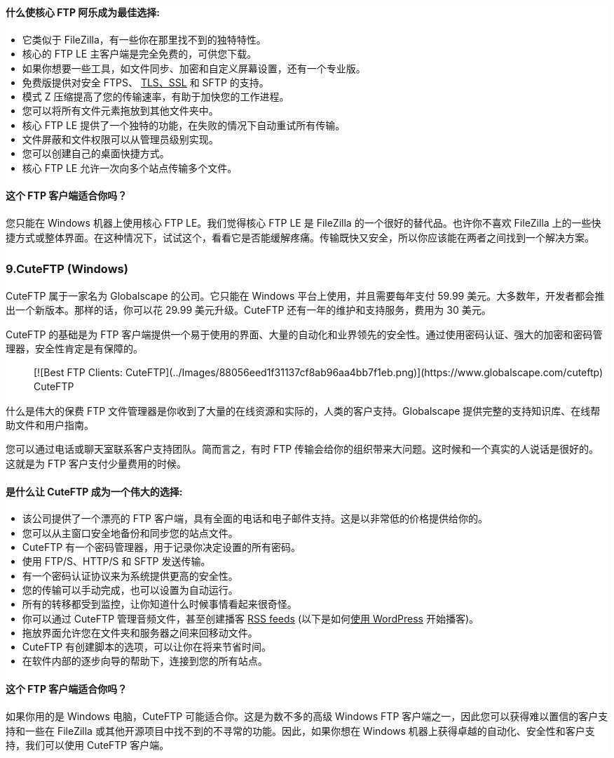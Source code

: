 #### 什么使核心 FTP 阿乐成为最佳选择:

*   它类似于 FileZilla，有一些你在那里找不到的独特特性。
*   核心的 FTP LE 主客户端是完全免费的，可供您下载。
*   如果你想要一些工具，如文件同步、加密和自定义屏幕设置，还有一个专业版。
*   免费版提供对安全 FTPS、 [TLS、SSL](https://kinsta.com/knowledgebase/tls-vs-ssl/) 和 SFTP 的支持。
*   模式 Z 压缩提高了您的传输速率，有助于加快您的工作进程。
*   您可以将所有文件元素拖放到其他文件夹中。
*   核心 FTP LE 提供了一个独特的功能，在失败的情况下自动重试所有传输。
*   文件屏蔽和文件权限可以从管理员级别实现。
*   您可以创建自己的桌面快捷方式。
*   核心 FTP LE 允许一次向多个站点传输多个文件。

#### 这个 FTP 客户端适合你吗？

您只能在 Windows 机器上使用核心 FTP LE。我们觉得核心 FTP LE 是 FileZilla 的一个很好的替代品。也许你不喜欢 FileZilla 上的一些快捷方式或整体界面。在这种情况下，试试这个，看看它是否能缓解疼痛。传输既快又安全，所以你应该能在两者之间找到一个解决方案。

### 9.CuteFTP (Windows)

CuteFTP 属于一家名为 Globalscape 的公司。它只能在 Windows 平台上使用，并且需要每年支付 59.99 美元。大多数年，开发者都会推出一个新版本。那样的话，你可以花 29.99 美元升级。CuteFTP 还有一年的维护和支持服务，费用为 30 美元。

CuteFTP 的基础是为 FTP 客户端提供一个易于使用的界面、大量的自动化和业界领先的安全性。通过使用密码认证、强大的加密和密码管理器，安全性肯定是有保障的。

<figure id="attachment_57289" aria-describedby="caption-attachment-57289" style="width: 1500px" class="wp-caption aligncenter">[![Best FTP Clients: CuteFTP](../Images/88056eed1f31137cf8ab96aa4bb7f1eb.png)](https://www.globalscape.com/cuteftp)

<figcaption id="caption-attachment-57289" class="wp-caption-text">CuteFTP</figcaption>

</figure>

什么是伟大的保费 FTP 文件管理器是你收到了大量的在线资源和实际的，人类的客户支持。Globalscape 提供完整的支持知识库、在线帮助文件和用户指南。

您可以通过电话或聊天室联系客户支持团队。简而言之，有时 FTP 传输会给你的组织带来大问题。这时候和一个真实的人说话是很好的。这就是为 FTP 客户支付少量费用的时候。

#### 是什么让 CuteFTP 成为一个伟大的选择:

*   该公司提供了一个漂亮的 FTP 客户端，具有全面的电话和电子邮件支持。这是以非常低的价格提供给你的。
*   您可以从主窗口安全地备份和同步您的站点文件。
*   CuteFTP 有一个密码管理器，用于记录你决定设置的所有密码。
*   使用 FTP/S、HTTP/S 和 SFTP 发送传输。
*   有一个密码认证协议来为系统提供更高的安全性。
*   您的传输可以手动完成，也可以设置为自动运行。
*   所有的转移都受到监控，让你知道什么时候事情看起来很奇怪。
*   你可以通过 CuteFTP 管理音频文件，甚至创建播客 [RSS feeds](https://kinsta.com/blog/wordpress-rss-feed/) (以下是如何[使用 WordPress](https://kinsta.com/blog/wordpress-podcast/) 开始播客)。
*   拖放界面允许您在文件夹和服务器之间来回移动文件。
*   CuteFTP 有创建脚本的选项，可以让你在将来节省时间。
*   在软件内部的逐步向导的帮助下，连接到您的所有站点。

#### 这个 FTP 客户端适合你吗？

如果你用的是 Windows 电脑，CuteFTP 可能适合你。这是为数不多的高级 Windows FTP 客户端之一，因此您可以获得难以置信的客户支持和一些在 FileZilla 或其他开源项目中找不到的不寻常的功能。因此，如果你想在 Windows 机器上获得卓越的自动化、安全性和客户支持，我们可以使用 CuteFTP 客户端。
